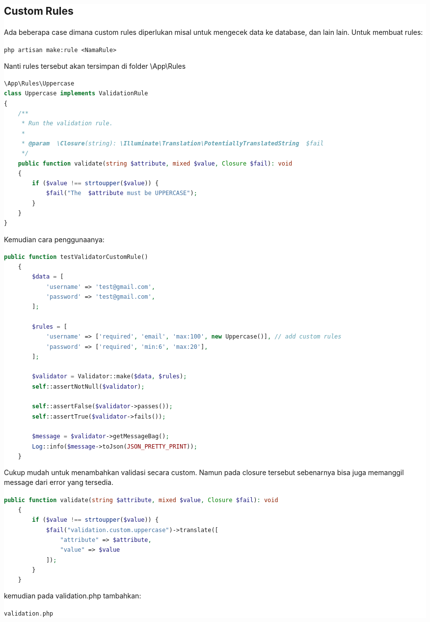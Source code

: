 ## Custom Rules
Ada beberapa case dimana custom rules diperlukan misal untuk mengecek data ke database, dan lain lain. Untuk membuat rules:
```shell
php artisan make:rule <NamaRule>
```
Nanti rules tersebut akan tersimpan di folder \App\Rules
```php
\App\Rules\Uppercase
class Uppercase implements ValidationRule
{
    /**
     * Run the validation rule.
     *
     * @param  \Closure(string): \Illuminate\Translation\PotentiallyTranslatedString  $fail
     */
    public function validate(string $attribute, mixed $value, Closure $fail): void
    {
        if ($value !== strtoupper($value)) {
            $fail("The  $attribute must be UPPERCASE");
        }
    }
}
```
Kemudian cara penggunaanya:
```php
public function testValidatorCustomRule()
    {
        $data = [
            'username' => 'test@gmail.com',
            'password' => 'test@gmail.com',
        ];

        $rules = [
            'username' => ['required', 'email', 'max:100', new Uppercase()], // add custom rules
            'password' => ['required', 'min:6', 'max:20'],
        ];

        $validator = Validator::make($data, $rules);
        self::assertNotNull($validator);

        self::assertFalse($validator->passes());
        self::assertTrue($validator->fails());

        $message = $validator->getMessageBag();
        Log::info($message->toJson(JSON_PRETTY_PRINT));
    }
```
Cukup mudah untuk menambahkan validasi secara custom. Namun pada closure tersebut sebenarnya bisa juga memanggil message dari error yang tersedia.
```php
public function validate(string $attribute, mixed $value, Closure $fail): void
    {
        if ($value !== strtoupper($value)) {
            $fail("validation.custom.uppercase")->translate([
                "attribute" => $attribute,
                "value" => $value
            ]);
        }
    }
```
kemudian pada validation.php tambahkan:
```php
validation.php 
```